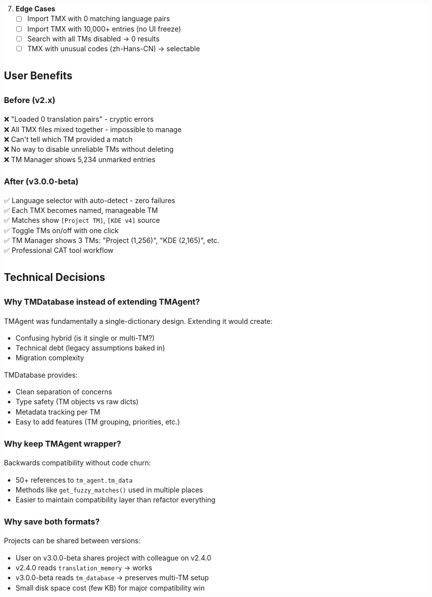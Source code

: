 7. **Edge Cases**
   - [ ] Import TMX with 0 matching language pairs
   - [ ] Import TMX with 10,000+ entries (no UI freeze)
   - [ ] Search with all TMs disabled → 0 results
   - [ ] TMX with unusual codes (zh-Hans-CN) → selectable

## User Benefits

### Before (v2.x)
❌ "Loaded 0 translation pairs" - cryptic errors  
❌ All TMX files mixed together - impossible to manage  
❌ Can't tell which TM provided a match  
❌ No way to disable unreliable TMs without deleting  
❌ TM Manager shows 5,234 unmarked entries  

### After (v3.0.0-beta)
✅ Language selector with auto-detect - zero failures  
✅ Each TMX becomes named, manageable TM  
✅ Matches show `[Project TM]`, `[KDE v4]` source  
✅ Toggle TMs on/off with one click  
✅ TM Manager shows 3 TMs: "Project (1,256)", "KDE (2,165)", etc.  
✅ Professional CAT tool workflow  

## Technical Decisions

### Why TMDatabase instead of extending TMAgent?

TMAgent was fundamentally a single-dictionary design. Extending it would create:
- Confusing hybrid (is it single or multi-TM?)
- Technical debt (legacy assumptions baked in)
- Migration complexity

TMDatabase provides:
- Clean separation of concerns
- Type safety (TM objects vs raw dicts)
- Metadata tracking per TM
- Easy to add features (TM grouping, priorities, etc.)

### Why keep TMAgent wrapper?

Backwards compatibility without code churn:
- 50+ references to `tm_agent.tm_data`
- Methods like `get_fuzzy_matches()` used in multiple places
- Easier to maintain compatibility layer than refactor everything

### Why save both formats?

Projects can be shared between versions:
- User on v3.0.0-beta shares project with colleague on v2.4.0
- v2.4.0 reads `translation_memory` → works
- v3.0.0-beta reads `tm_database` → preserves multi-TM setup
- Small disk space cost (few KB) for major compatibility win
